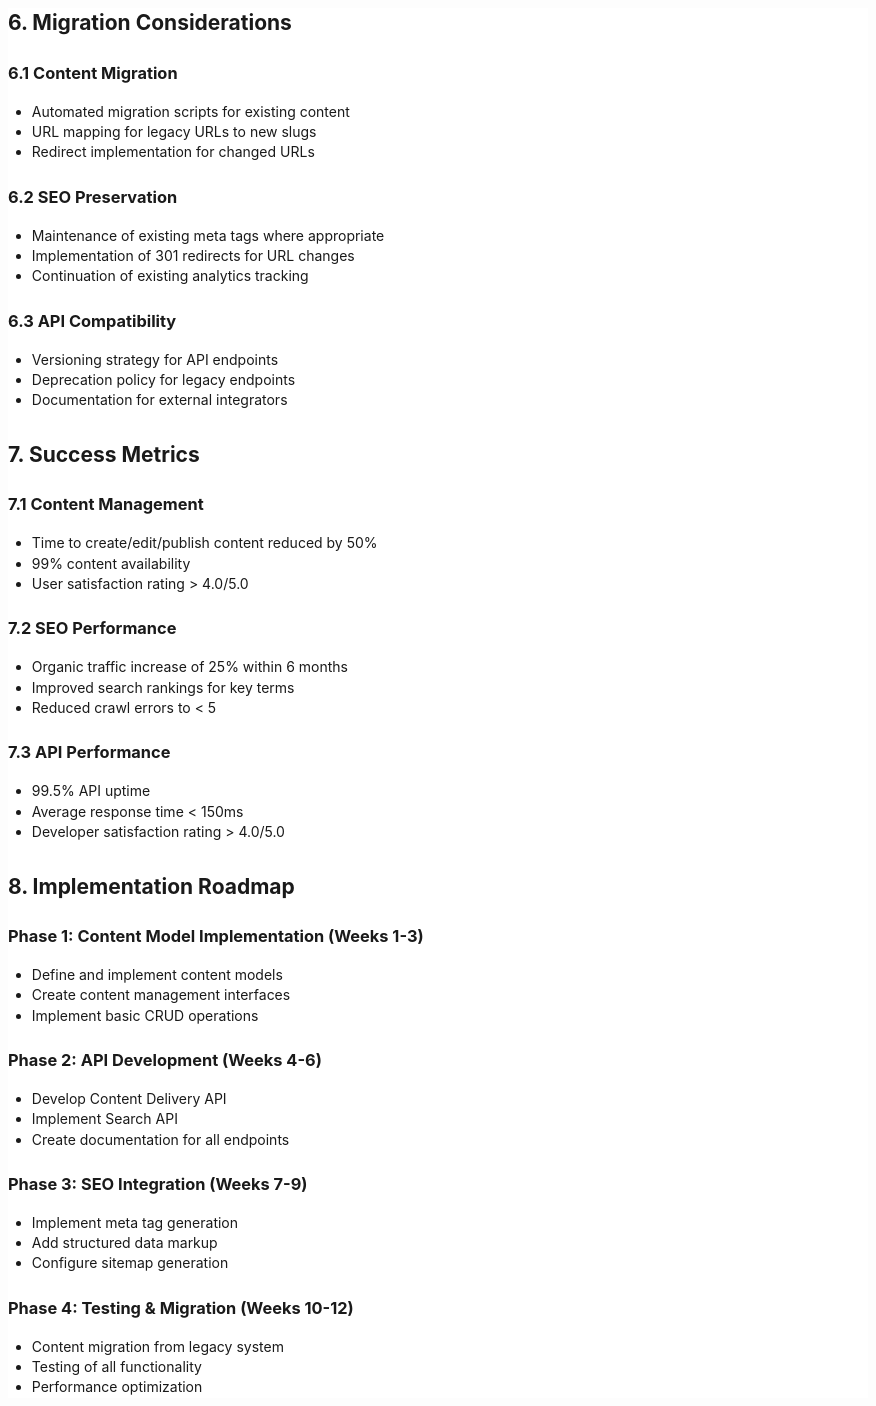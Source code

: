 ## 6. Migration Considerations

### 6.1 Content Migration
- Automated migration scripts for existing content
- URL mapping for legacy URLs to new slugs
- Redirect implementation for changed URLs

### 6.2 SEO Preservation
- Maintenance of existing meta tags where appropriate
- Implementation of 301 redirects for URL changes
- Continuation of existing analytics tracking

### 6.3 API Compatibility
- Versioning strategy for API endpoints
- Deprecation policy for legacy endpoints
- Documentation for external integrators

## 7. Success Metrics

### 7.1 Content Management
- Time to create/edit/publish content reduced by 50%
- 99% content availability
- User satisfaction rating > 4.0/5.0

### 7.2 SEO Performance
- Organic traffic increase of 25% within 6 months
- Improved search rankings for key terms
- Reduced crawl errors to < 5

### 7.3 API Performance
- 99.5% API uptime
- Average response time < 150ms
- Developer satisfaction rating > 4.0/5.0

## 8. Implementation Roadmap

### Phase 1: Content Model Implementation (Weeks 1-3)
- Define and implement content models
- Create content management interfaces
- Implement basic CRUD operations

### Phase 2: API Development (Weeks 4-6)
- Develop Content Delivery API
- Implement Search API
- Create documentation for all endpoints

### Phase 3: SEO Integration (Weeks 7-9)
- Implement meta tag generation
- Add structured data markup
- Configure sitemap generation

### Phase 4: Testing & Migration (Weeks 10-12)
- Content migration from legacy system
- Testing of all functionality
- Performance optimization